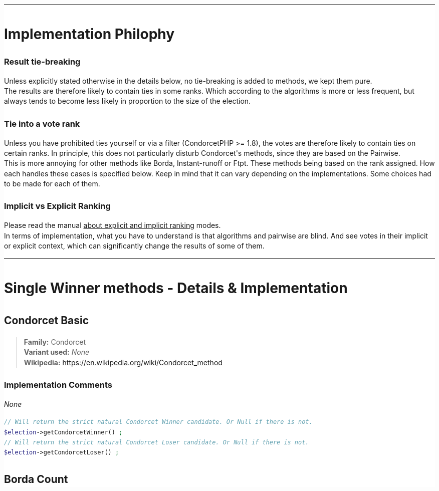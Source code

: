 

---------------------------------------

# Implementation Philophy

### Result tie-breaking
Unless explicitly stated otherwise in the details below, no tie-breaking is added to methods, we kept them pure.  
The results are therefore likely to contain ties in some ranks. Which according to the algorithms is more or less frequent, but always tends to become less likely in proportion to the size of the election. 

### Tie into a vote rank
Unless you have prohibited ties yourself or via a filter (CondorcetPHP >= 1.8), the votes are therefore likely to contain ties on certain ranks. In principle, this does not particularly disturb Condorcet's methods, since they are based on the Pairwise.  
This is more annoying for other methods like Borda, Instant-runoff or Ftpt. These methods being based on the rank assigned. How each handles these cases is specified below. Keep in mind that it can vary depending on the implementations. Some choices had to be made for each of them.

### Implicit vs Explicit Ranking
Please read the manual [about explicit and implicit ranking](https://github.com/julien-boudry/Condorcet/wiki/II-%23-C.-Result-%23-3.-Ranking-mode---Implicit-versus-Partial) modes.  
In terms of implementation, what you have to understand is that algorithms and pairwise are blind. And see votes in their implicit or explicit context, which can significantly change the results of some of them.  

---------------------------------------

# Single Winner methods - Details & Implementation
## Condorcet Basic

> **Family:** Condorcet  
> **Variant used:** *None*  
> **Wikipedia:** https://en.wikipedia.org/wiki/Condorcet_method   

### Implementation Comments
*None*

```php
// Will return the strict natural Condorcet Winner candidate. Or Null if there is not.
$election->getCondorcetWinner() ; 
// Will return the strict natural Condorcet Loser candidate. Or Null if there is not.
$election->getCondorcetLoser() ;
```


## Borda Count

